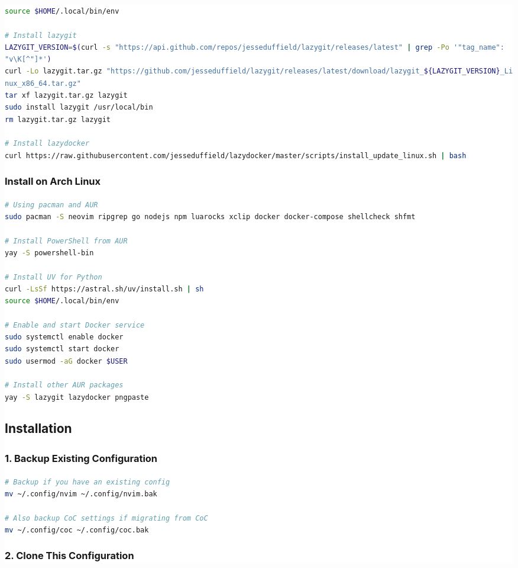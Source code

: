 ```bash
source $HOME/.local/bin/env

# Install lazygit
LAZYGIT_VERSION=$(curl -s "https://api.github.com/repos/jesseduffield/lazygit/releases/latest" | grep -Po '"tag_name": "v\K[^"]*')
curl -Lo lazygit.tar.gz "https://github.com/jesseduffield/lazygit/releases/latest/download/lazygit_${LAZYGIT_VERSION}_Linux_x86_64.tar.gz"
tar xf lazygit.tar.gz lazygit
sudo install lazygit /usr/local/bin
rm lazygit.tar.gz lazygit

# Install lazydocker
curl https://raw.githubusercontent.com/jesseduffield/lazydocker/master/scripts/install_update_linux.sh | bash
```

### Install on Arch Linux

```bash
# Using pacman and AUR
sudo pacman -S neovim ripgrep go nodejs npm luarocks xclip docker docker-compose shellcheck shfmt

# Install PowerShell from AUR
yay -S powershell-bin

# Install UV for Python
curl -LsSf https://astral.sh/uv/install.sh | sh
source $HOME/.local/bin/env

# Enable and start Docker service
sudo systemctl enable docker
sudo systemctl start docker
sudo usermod -aG docker $USER

# Install other AUR packages
yay -S lazygit lazydocker pngpaste
```

## Installation

### 1. Backup Existing Configuration

```bash
# Backup if you have an existing config
mv ~/.config/nvim ~/.config/nvim.bak

# Also backup CoC settings if migrating from CoC
mv ~/.config/coc ~/.config/coc.bak
```

### 2. Clone This Configuration
